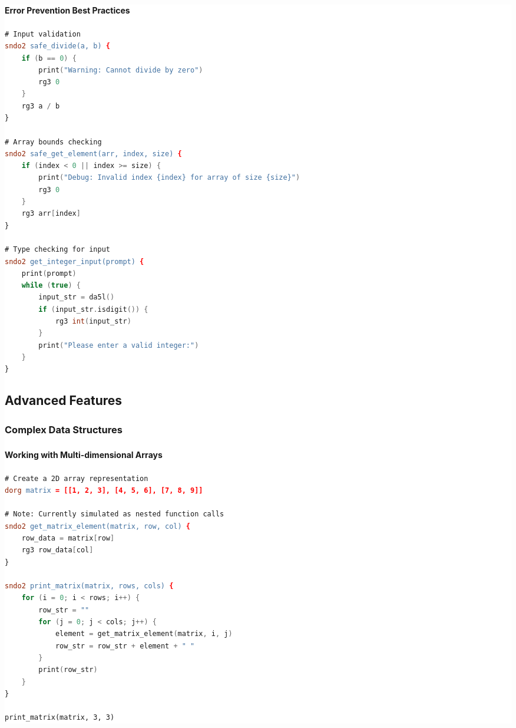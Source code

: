 #### Error Prevention Best Practices

```flex
# Input validation
sndo2 safe_divide(a, b) {
    if (b == 0) {
        print("Warning: Cannot divide by zero")
        rg3 0
    }
    rg3 a / b
}

# Array bounds checking
sndo2 safe_get_element(arr, index, size) {
    if (index < 0 || index >= size) {
        print("Debug: Invalid index {index} for array of size {size}")
        rg3 0
    }
    rg3 arr[index]
}

# Type checking for input
sndo2 get_integer_input(prompt) {
    print(prompt)
    while (true) {
        input_str = da5l()
        if (input_str.isdigit()) {
            rg3 int(input_str)
        }
        print("Please enter a valid integer:")
    }
}
```

## Advanced Features

### Complex Data Structures

#### Working with Multi-dimensional Arrays
```flex
# Create a 2D array representation
dorg matrix = [[1, 2, 3], [4, 5, 6], [7, 8, 9]]

# Note: Currently simulated as nested function calls
sndo2 get_matrix_element(matrix, row, col) {
    row_data = matrix[row]
    rg3 row_data[col]
}

sndo2 print_matrix(matrix, rows, cols) {
    for (i = 0; i < rows; i++) {
        row_str = ""
        for (j = 0; j < cols; j++) {
            element = get_matrix_element(matrix, i, j)
            row_str = row_str + element + " "
        }
        print(row_str)
    }
}

print_matrix(matrix, 3, 3)
```
